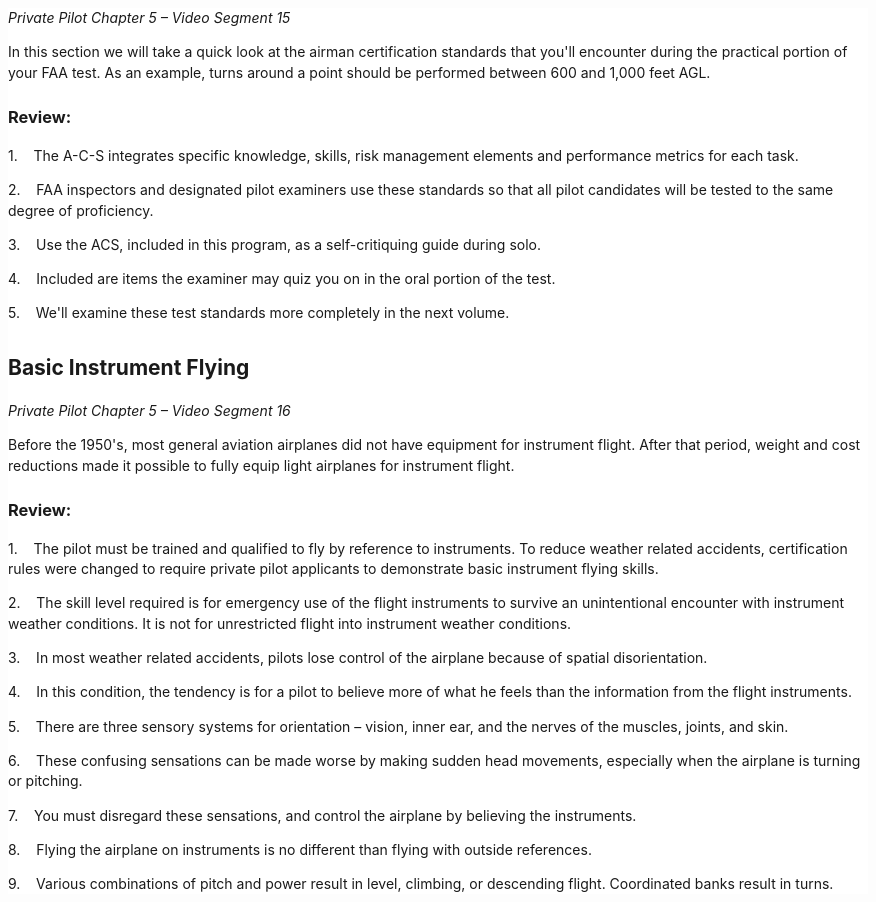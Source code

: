 _Private Pilot Chapter 5 – Video Segment 15_

In this section we will take a quick look at the airman certification standards that you'll encounter during the practical portion of your FAA test. As an example, turns around a point should be performed between 600 and 1,000 feet AGL.

### Review:

1.    The A-C-S integrates specific knowledge, skills, risk management elements and performance metrics for each task.

2.    FAA inspectors and designated pilot examiners use these standards so that all pilot candidates will be tested to the same degree of proficiency.

3.    Use the ACS, included in this program, as a self-critiquing guide during solo.

4.    Included are items the examiner may quiz you on in the oral portion of the test.

5.    We'll examine these test standards more completely in the next volume.

  

## Basic Instrument Flying

_Private Pilot Chapter 5 – Video Segment 16_

Before the 1950's, most general aviation airplanes did not have equipment for instrument flight. After that period, weight and cost reductions made it possible to fully equip light airplanes for instrument flight.

### Review:

1.    The pilot must be trained and qualified to fly by reference to instruments. To reduce weather related accidents, certification rules were changed to require private pilot applicants to demonstrate basic instrument flying skills.

2.    The skill level required is for emergency use of the flight instruments to survive an unintentional encounter with instrument weather conditions. It is not for unrestricted flight into instrument weather conditions.

3.    In most weather related accidents, pilots lose control of the airplane because of spatial disorientation.

4.    In this condition, the tendency is for a pilot to believe more of what he feels than the information from the flight instruments.

5.    There are three sensory systems for orientation – vision, inner ear, and the nerves of the muscles, joints, and skin.

6.    These confusing sensations can be made worse by making sudden head movements, especially when the airplane is turning or pitching.

7.    You must disregard these sensations, and control the airplane by believing the instruments.

8.    Flying the airplane on instruments is no different than flying with outside references.

9.    Various combinations of pitch and power result in level, climbing, or descending flight. Coordinated banks result in turns.
